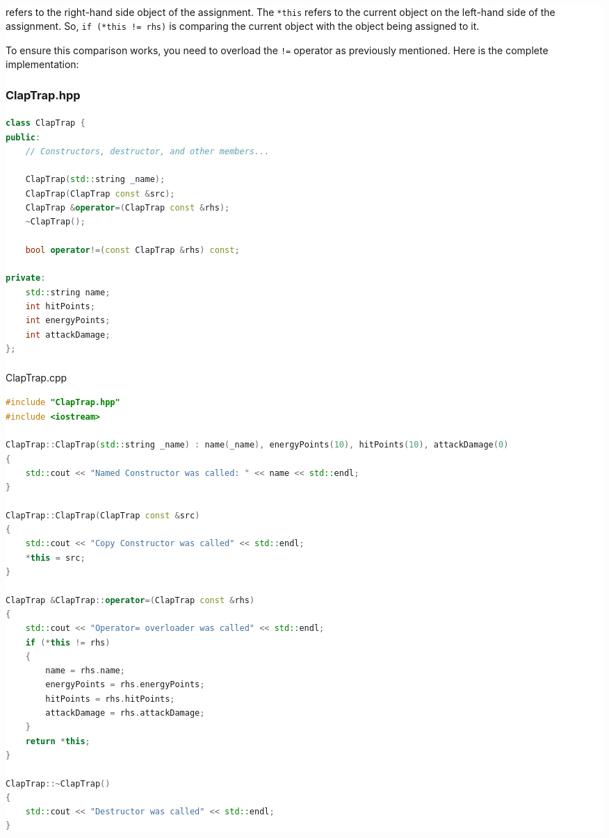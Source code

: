  refers to the right-hand side object of the assignment. The `*this` refers to the current object on the left-hand side of the assignment. So, `if (*this != rhs)` is comparing the current object with the object being assigned to it.

To ensure this comparison works, you need to overload the `!=` operator as previously mentioned. Here is the complete implementation:

### ClapTrap.hpp
```cpp
class ClapTrap {
public:
    // Constructors, destructor, and other members...

    ClapTrap(std::string _name);
    ClapTrap(ClapTrap const &src);
    ClapTrap &operator=(ClapTrap const &rhs);
    ~ClapTrap();

    bool operator!=(const ClapTrap &rhs) const;

private:
    std::string name;
    int hitPoints;
    int energyPoints;
    int attackDamage;
};
```

### 

ClapTrap.cpp


```cpp
#include "ClapTrap.hpp"
#include <iostream>

ClapTrap::ClapTrap(std::string _name) : name(_name), energyPoints(10), hitPoints(10), attackDamage(0)
{
    std::cout << "Named Constructor was called: " << name << std::endl;
}

ClapTrap::ClapTrap(ClapTrap const &src)
{
    std::cout << "Copy Constructor was called" << std::endl;
    *this = src;
}

ClapTrap &ClapTrap::operator=(ClapTrap const &rhs)
{
    std::cout << "Operator= overloader was called" << std::endl;
    if (*this != rhs)
    {
        name = rhs.name;
        energyPoints = rhs.energyPoints;
        hitPoints = rhs.hitPoints;
        attackDamage = rhs.attackDamage;
    }
    return *this;
}

ClapTrap::~ClapTrap()
{
    std::cout << "Destructor was called" << std::endl;
}
```